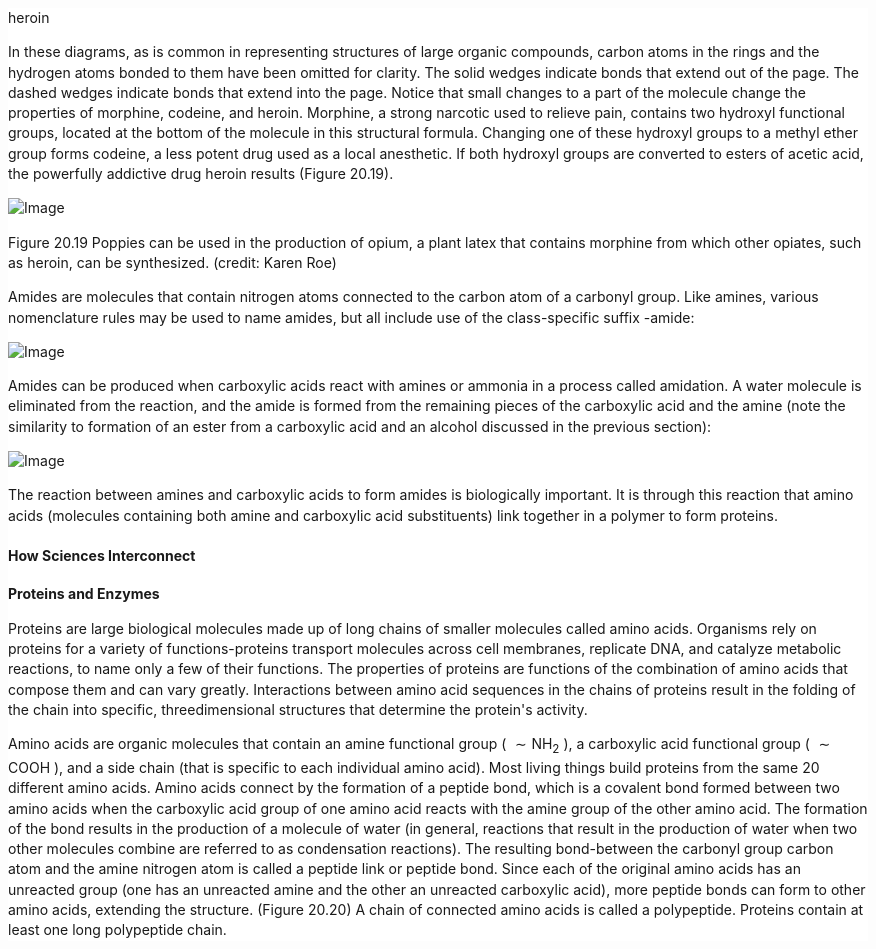 heroin

In these diagrams, as is common in representing structures of large organic compounds, carbon atoms in the rings and the hydrogen atoms bonded to them have been omitted for clarity. The solid wedges indicate bonds that extend out of the page. The dashed wedges indicate bonds that extend into the page. Notice that small changes to a part of the molecule change the properties of morphine, codeine, and heroin. Morphine, a strong narcotic used to relieve pain, contains two hydroxyl functional groups, located at the bottom of the molecule in this structural formula. Changing one of these hydroxyl groups to a methyl ether group forms codeine, a less potent drug used as a local anesthetic. If both hydroxyl groups are converted to esters of acetic acid, the powerfully addictive drug heroin results (Figure 20.19).

![Image](Chapter_20_images/img-69.jpeg)

Figure 20.19 Poppies can be used in the production of opium, a plant latex that contains morphine from which other opiates, such as heroin, can be synthesized. (credit: Karen Roe)

Amides are molecules that contain nitrogen atoms connected to the carbon atom of a carbonyl group. Like amines, various nomenclature rules may be used to name amides, but all include use of the class-specific suffix -amide:

![Image](Chapter_20_images/img-70.jpeg)

Amides can be produced when carboxylic acids react with amines or ammonia in a process called amidation. A water molecule is eliminated from the reaction, and the amide is formed from the remaining pieces of the carboxylic acid and the amine (note the similarity to formation of an ester from a carboxylic acid and an alcohol discussed in the previous section):

![Image](Chapter_20_images/img-71.jpeg)

The reaction between amines and carboxylic acids to form amides is biologically important. It is through this reaction that amino acids (molecules containing both amine and carboxylic acid substituents) link together in a polymer to form proteins.

#### How Sciences Interconnect 

**Proteins and Enzymes**

Proteins are large biological molecules made up of long chains of smaller molecules called amino acids. Organisms rely on proteins for a variety of functions-proteins transport molecules across cell membranes, replicate DNA, and catalyze metabolic reactions, to name only a few of their functions. The properties of proteins are functions of the combination of amino acids that compose them and can vary greatly. Interactions between amino acid sequences in the chains of proteins result in the folding of the chain into specific, threedimensional structures that determine the protein's activity.

Amino acids are organic molecules that contain an amine functional group ( $\sim \mathrm{NH}_{2}$ ), a carboxylic acid functional group ( $\sim \mathrm{COOH}$ ), and a side chain (that is specific to each individual amino acid). Most living things build proteins from the same 20 different amino acids. Amino acids connect by the formation of a peptide bond, which is a covalent bond formed between two amino acids when the carboxylic acid group of one amino acid reacts with the amine group of the other amino acid. The formation of the bond results in the production of a molecule of water (in general, reactions that result in the production of water when two other molecules combine are referred to as condensation reactions). The resulting bond-between the carbonyl group carbon atom and the amine nitrogen atom is called a peptide link or peptide bond. Since each of the original amino acids has an unreacted group (one has an unreacted amine and the other an unreacted carboxylic acid), more peptide bonds can form to other amino acids, extending the structure. (Figure 20.20) A chain of connected amino acids is called a polypeptide. Proteins contain at least one long polypeptide chain.
